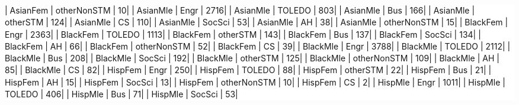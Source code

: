 | AsianFem | otherNonSTM |     10|
| AsianMle | Engr        |   2716|
| AsianMle | TOLEDO      |    803|
| AsianMle | Bus         |    166|
| AsianMle | otherSTM    |    124|
| AsianMle | CS          |    110|
| AsianMle | SocSci      |     53|
| AsianMle | AH          |     38|
| AsianMle | otherNonSTM |     15|
| BlackFem | Engr        |   2363|
| BlackFem | TOLEDO      |   1113|
| BlackFem | otherSTM    |    143|
| BlackFem | Bus         |    137|
| BlackFem | SocSci      |    134|
| BlackFem | AH          |     66|
| BlackFem | otherNonSTM |     52|
| BlackFem | CS          |     39|
| BlackMle | Engr        |   3788|
| BlackMle | TOLEDO      |   2112|
| BlackMle | Bus         |    208|
| BlackMle | SocSci      |    192|
| BlackMle | otherSTM    |    125|
| BlackMle | otherNonSTM |    109|
| BlackMle | AH          |     85|
| BlackMle | CS          |     82|
| HispFem  | Engr        |    250|
| HispFem  | TOLEDO      |     88|
| HispFem  | otherSTM    |     22|
| HispFem  | Bus         |     21|
| HispFem  | AH          |     15|
| HispFem  | SocSci      |     13|
| HispFem  | otherNonSTM |     10|
| HispFem  | CS          |      2|
| HispMle  | Engr        |   1011|
| HispMle  | TOLEDO      |    406|
| HispMle  | Bus         |     71|
| HispMle  | SocSci      |     53|